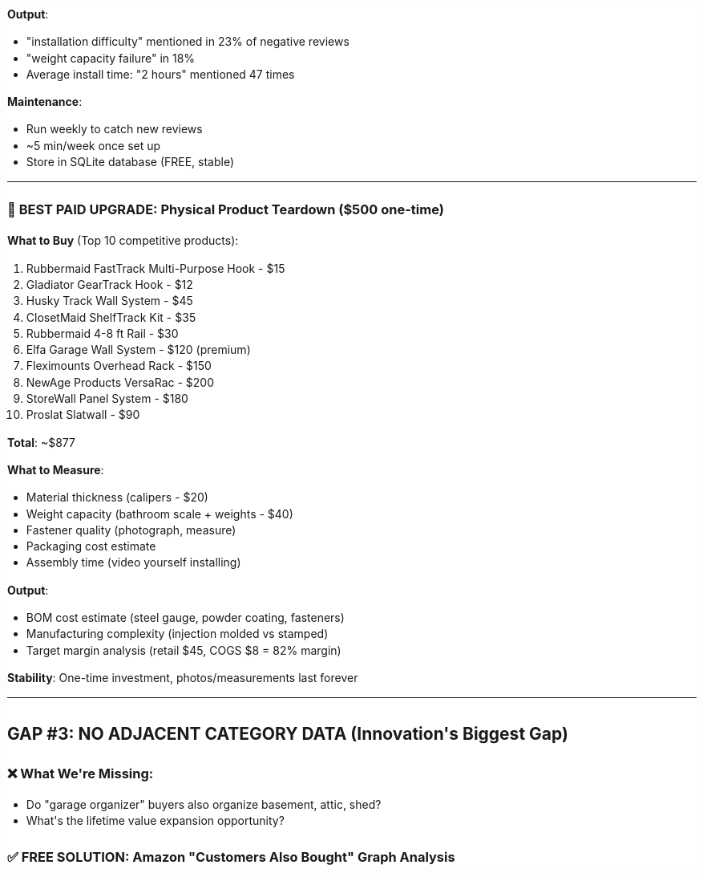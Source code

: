 **Output**:
- "installation difficulty" mentioned in 23% of negative reviews
- "weight capacity failure" in 18%
- Average install time: "2 hours" mentioned 47 times

**Maintenance**:
- Run weekly to catch new reviews
- ~5 min/week once set up
- Store in SQLite database (FREE, stable)

---

### 🥇 **BEST PAID UPGRADE: Physical Product Teardown** ($500 one-time)

**What to Buy** (Top 10 competitive products):
1. Rubbermaid FastTrack Multi-Purpose Hook - $15
2. Gladiator GearTrack Hook - $12
3. Husky Track Wall System - $45
4. ClosetMaid ShelfTrack Kit - $35
5. Rubbermaid 4-8 ft Rail - $30
6. Elfa Garage Wall System - $120 (premium)
7. Fleximounts Overhead Rack - $150
8. NewAge Products VersaRac - $200
9. StoreWall Panel System - $180
10. Proslat Slatwall - $90

**Total**: ~$877

**What to Measure**:
- Material thickness (calipers - $20)
- Weight capacity (bathroom scale + weights - $40)
- Fastener quality (photograph, measure)
- Packaging cost estimate
- Assembly time (video yourself installing)

**Output**:
- BOM cost estimate (steel gauge, powder coating, fasteners)
- Manufacturing complexity (injection molded vs stamped)
- Target margin analysis (retail $45, COGS $8 = 82% margin)

**Stability**: One-time investment, photos/measurements last forever

---

## GAP #3: NO ADJACENT CATEGORY DATA (Innovation's Biggest Gap)

### ❌ **What We're Missing**:
- Do "garage organizer" buyers also organize basement, attic, shed?
- What's the lifetime value expansion opportunity?

### ✅ **FREE SOLUTION: Amazon "Customers Also Bought" Graph Analysis**
